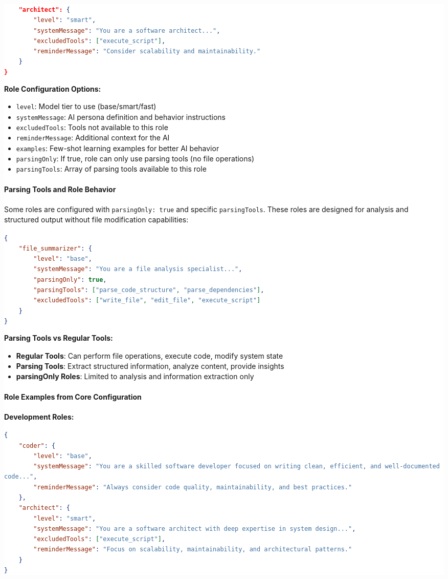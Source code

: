 ```json
    "architect": {
        "level": "smart",
        "systemMessage": "You are a software architect...",
        "excludedTools": ["execute_script"],
        "reminderMessage": "Consider scalability and maintainability."
    }
}
```

**Role Configuration Options:**

- `level`: Model tier to use (base/smart/fast)
- `systemMessage`: AI persona definition and behavior instructions
- `excludedTools`: Tools not available to this role
- `reminderMessage`: Additional context for the AI
- `examples`: Few-shot learning examples for better AI behavior
- `parsingOnly`: If true, role can only use parsing tools (no file operations)
- `parsingTools`: Array of parsing tools available to this role

#### Parsing Tools and Role Behavior

Some roles are configured with `parsingOnly: true` and specific `parsingTools`. These roles are designed for analysis and structured output without file modification capabilities:

```json
{
    "file_summarizer": {
        "level": "base",
        "systemMessage": "You are a file analysis specialist...",
        "parsingOnly": true,
        "parsingTools": ["parse_code_structure", "parse_dependencies"],
        "excludedTools": ["write_file", "edit_file", "execute_script"]
    }
}
```

**Parsing Tools vs Regular Tools:**

- **Regular Tools**: Can perform file operations, execute code, modify system state
- **Parsing Tools**: Extract structured information, analyze content, provide insights
- **parsingOnly Roles**: Limited to analysis and information extraction only

#### Role Examples from Core Configuration

**Development Roles:**

```json
{
    "coder": {
        "level": "base",
        "systemMessage": "You are a skilled software developer focused on writing clean, efficient, and well-documented code...",
        "reminderMessage": "Always consider code quality, maintainability, and best practices."
    },
    "architect": {
        "level": "smart",
        "systemMessage": "You are a software architect with deep expertise in system design...",
        "excludedTools": ["execute_script"],
        "reminderMessage": "Focus on scalability, maintainability, and architectural patterns."
    }
}
```
